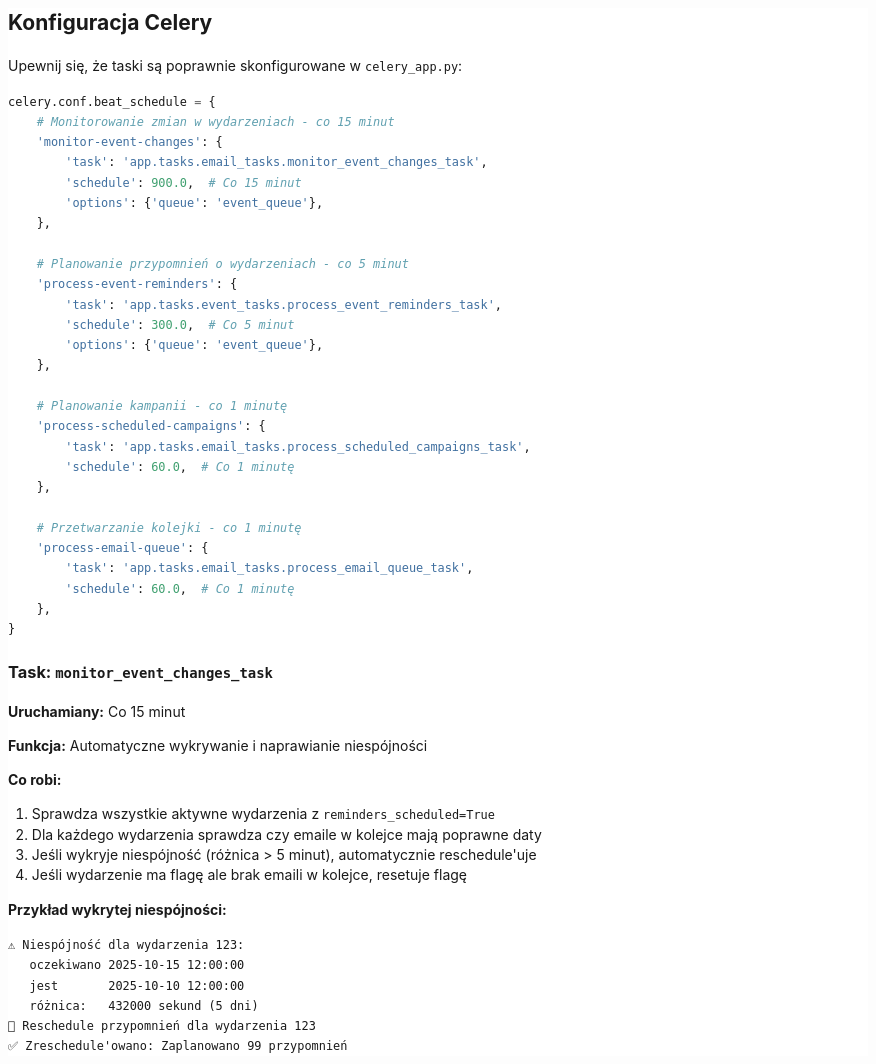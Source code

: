 ## Konfiguracja Celery

Upewnij się, że taski są poprawnie skonfigurowane w `celery_app.py`:

```python
celery.conf.beat_schedule = {
    # Monitorowanie zmian w wydarzeniach - co 15 minut
    'monitor-event-changes': {
        'task': 'app.tasks.email_tasks.monitor_event_changes_task',
        'schedule': 900.0,  # Co 15 minut
        'options': {'queue': 'event_queue'},
    },
    
    # Planowanie przypomnień o wydarzeniach - co 5 minut
    'process-event-reminders': {
        'task': 'app.tasks.event_tasks.process_event_reminders_task',
        'schedule': 300.0,  # Co 5 minut
        'options': {'queue': 'event_queue'},
    },
    
    # Planowanie kampanii - co 1 minutę
    'process-scheduled-campaigns': {
        'task': 'app.tasks.email_tasks.process_scheduled_campaigns_task',
        'schedule': 60.0,  # Co 1 minutę
    },
    
    # Przetwarzanie kolejki - co 1 minutę
    'process-email-queue': {
        'task': 'app.tasks.email_tasks.process_email_queue_task',
        'schedule': 60.0,  # Co 1 minutę
    },
}
```

### Task: `monitor_event_changes_task`

**Uruchamiany:** Co 15 minut

**Funkcja:** Automatyczne wykrywanie i naprawianie niespójności

**Co robi:**
1. Sprawdza wszystkie aktywne wydarzenia z `reminders_scheduled=True`
2. Dla każdego wydarzenia sprawdza czy emaile w kolejce mają poprawne daty
3. Jeśli wykryje niespójność (różnica > 5 minut), automatycznie reschedule'uje
4. Jeśli wydarzenie ma flagę ale brak emaili w kolejce, resetuje flagę

**Przykład wykrytej niespójności:**
```
⚠️ Niespójność dla wydarzenia 123: 
   oczekiwano 2025-10-15 12:00:00
   jest       2025-10-10 12:00:00
   różnica:   432000 sekund (5 dni)
🔄 Reschedule przypomnień dla wydarzenia 123
✅ Zreschedule'owano: Zaplanowano 99 przypomnień
```
